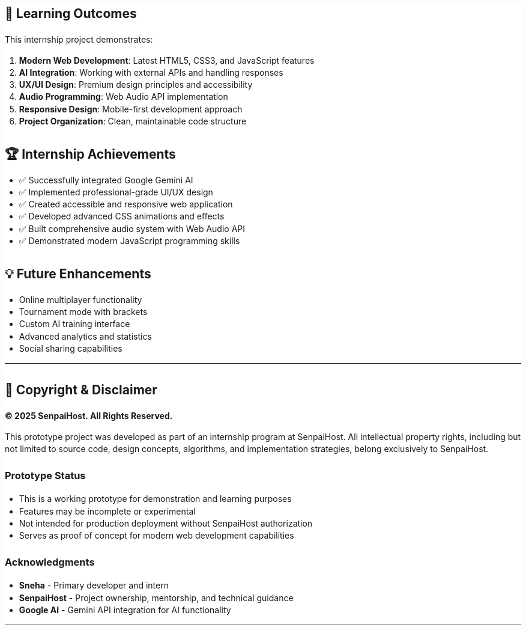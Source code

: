 ## 🎯 Learning Outcomes

This internship project demonstrates:

1. **Modern Web Development**: Latest HTML5, CSS3, and JavaScript features
2. **AI Integration**: Working with external APIs and handling responses
3. **UX/UI Design**: Premium design principles and accessibility
4. **Audio Programming**: Web Audio API implementation
5. **Responsive Design**: Mobile-first development approach
6. **Project Organization**: Clean, maintainable code structure

## 🏆 Internship Achievements

- ✅ Successfully integrated Google Gemini AI
- ✅ Implemented professional-grade UI/UX design
- ✅ Created accessible and responsive web application  
- ✅ Developed advanced CSS animations and effects
- ✅ Built comprehensive audio system with Web Audio API
- ✅ Demonstrated modern JavaScript programming skills

## 💡 Future Enhancements

- Online multiplayer functionality
- Tournament mode with brackets
- Custom AI training interface
- Advanced analytics and statistics
- Social sharing capabilities

---

## 📄 **Copyright & Disclaimer**

**© 2025 SenpaiHost. All Rights Reserved.**

This prototype project was developed as part of an internship program at SenpaiHost. All intellectual property rights, including but not limited to source code, design concepts, algorithms, and implementation strategies, belong exclusively to SenpaiHost.

### Prototype Status
- This is a working prototype for demonstration and learning purposes
- Features may be incomplete or experimental
- Not intended for production deployment without SenpaiHost authorization
- Serves as proof of concept for modern web development capabilities

### Acknowledgments
- **Sneha** - Primary developer and intern
- **SenpaiHost** - Project ownership, mentorship, and technical guidance
- **Google AI** - Gemini API integration for AI functionality

---
